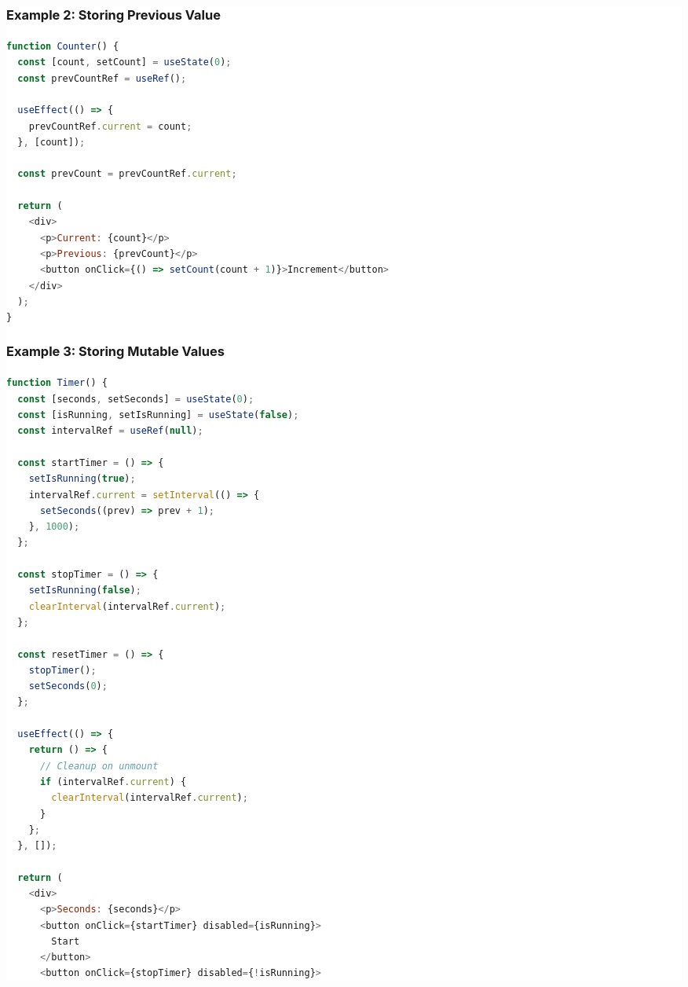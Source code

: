 ### Example 2: Storing Previous Value

```javascript
function Counter() {
  const [count, setCount] = useState(0);
  const prevCountRef = useRef();

  useEffect(() => {
    prevCountRef.current = count;
  }, [count]);

  const prevCount = prevCountRef.current;

  return (
    <div>
      <p>Current: {count}</p>
      <p>Previous: {prevCount}</p>
      <button onClick={() => setCount(count + 1)}>Increment</button>
    </div>
  );
}
```

### Example 3: Storing Mutable Values

```javascript
function Timer() {
  const [seconds, setSeconds] = useState(0);
  const [isRunning, setIsRunning] = useState(false);
  const intervalRef = useRef(null);

  const startTimer = () => {
    setIsRunning(true);
    intervalRef.current = setInterval(() => {
      setSeconds((prev) => prev + 1);
    }, 1000);
  };

  const stopTimer = () => {
    setIsRunning(false);
    clearInterval(intervalRef.current);
  };

  const resetTimer = () => {
    stopTimer();
    setSeconds(0);
  };

  useEffect(() => {
    return () => {
      // Cleanup on unmount
      if (intervalRef.current) {
        clearInterval(intervalRef.current);
      }
    };
  }, []);

  return (
    <div>
      <p>Seconds: {seconds}</p>
      <button onClick={startTimer} disabled={isRunning}>
        Start
      </button>
      <button onClick={stopTimer} disabled={!isRunning}>
```